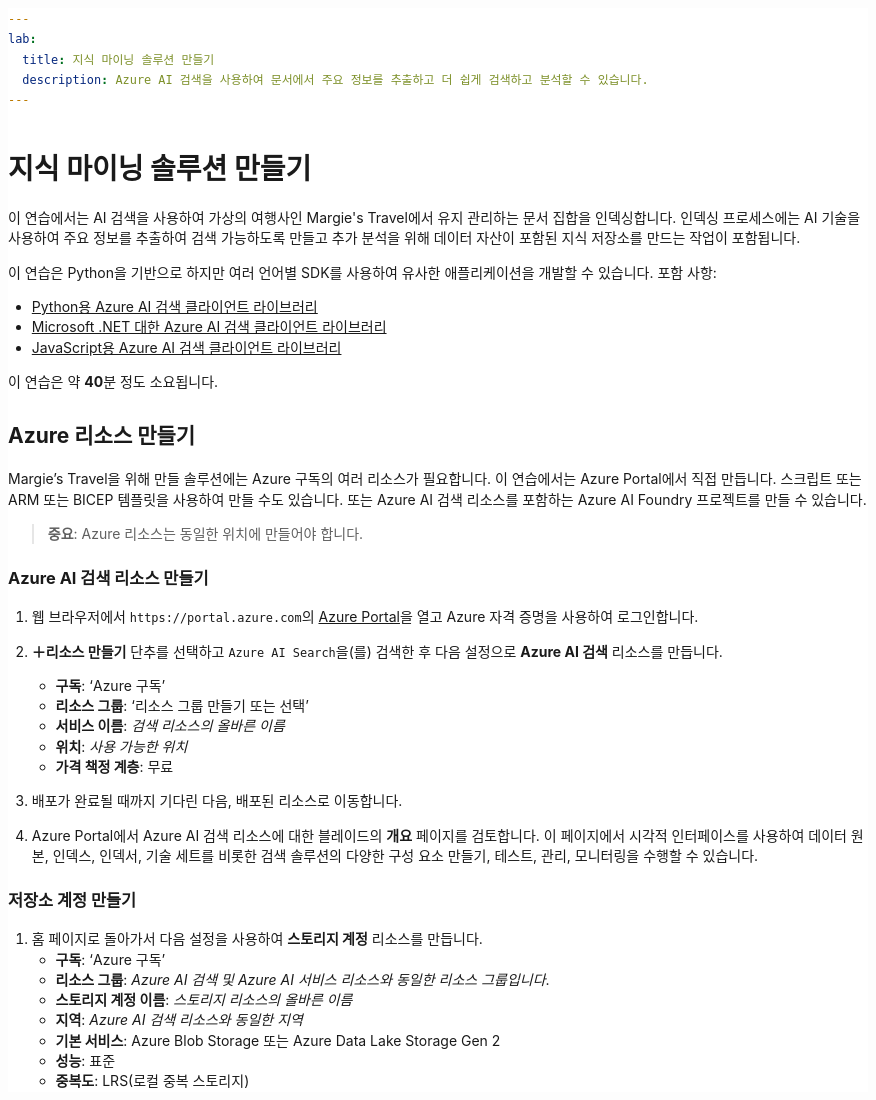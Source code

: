 ```yaml
---
lab:
  title: 지식 마이닝 솔루션 만들기
  description: Azure AI 검색을 사용하여 문서에서 주요 정보를 추출하고 더 쉽게 검색하고 분석할 수 있습니다.
---
```


# 지식 마이닝 솔루션 만들기

이 연습에서는 AI 검색을 사용하여 가상의 여행사인 Margie's Travel에서 유지 관리하는 문서 집합을 인덱싱합니다. 인덱싱 프로세스에는 AI 기술을 사용하여 주요 정보를 추출하여 검색 가능하도록 만들고 추가 분석을 위해 데이터 자산이 포함된 지식 저장소를 만드는 작업이 포함됩니다.

이 연습은 Python을 기반으로 하지만 여러 언어별 SDK를 사용하여 유사한 애플리케이션을 개발할 수 있습니다. 포함 사항:

- [Python용 Azure AI 검색 클라이언트 라이브러리](https://pypi.org/project/azure-search-documents/)
- [Microsoft .NET 대한 Azure AI 검색 클라이언트 라이브러리](https://www.nuget.org/packages/Azure.Search.Documents)
- [JavaScript용 Azure AI 검색 클라이언트 라이브러리](https://www.npmjs.com/package/@azure/search-documents)

이 연습은 약 **40**분 정도 소요됩니다.

## Azure 리소스 만들기

Margie’s Travel을 위해 만들 솔루션에는 Azure 구독의 여러 리소스가 필요합니다. 이 연습에서는 Azure Portal에서 직접 만듭니다. 스크립트 또는 ARM 또는 BICEP 템플릿을 사용하여 만들 수도 있습니다. 또는 Azure AI 검색 리소스를 포함하는 Azure AI Foundry 프로젝트를 만들 수 있습니다.

> **중요**: Azure 리소스는 동일한 위치에 만들어야 합니다.

### Azure AI 검색 리소스 만들기

1. 웹 브라우저에서 `https://portal.azure.com`의 [Azure Portal](https://portal.azure.com)을 열고 Azure 자격 증명을 사용하여 로그인합니다.
1. **&#65291;리소스 만들기** 단추를 선택하고 `Azure AI Search`을(를) 검색한 후 다음 설정으로 **Azure AI 검색** 리소스를 만듭니다.
    - **구독**: ‘Azure 구독’
    - **리소스 그룹**: ‘리소스 그룹 만들기 또는 선택’
    - **서비스 이름**: *검색 리소스의 올바른 이름*
    - **위치**: *사용 가능한 위치*
    - **가격 책정 계층**: 무료

1. 배포가 완료될 때까지 기다린 다음, 배포된 리소스로 이동합니다.
1. Azure Portal에서 Azure AI 검색 리소스에 대한 블레이드의 **개요** 페이지를 검토합니다. 이 페이지에서 시각적 인터페이스를 사용하여 데이터 원본, 인덱스, 인덱서, 기술 세트를 비롯한 검색 솔루션의 다양한 구성 요소 만들기, 테스트, 관리, 모니터링을 수행할 수 있습니다.

### 저장소 계정 만들기

1. 홈 페이지로 돌아가서 다음 설정을 사용하여 **스토리지 계정** 리소스를 만듭니다.
    - **구독**: ‘Azure 구독’
    - **리소스 그룹**: *Azure AI 검색 및 Azure AI 서비스 리소스와 동일한 리소스 그룹입니다*.
    - **스토리지 계정 이름**: *스토리지 리소스의 올바른 이름*
    - **지역**: *Azure AI 검색 리소스와 동일한 지역*
    - **기본 서비스**: Azure Blob Storage 또는 Azure Data Lake Storage Gen 2
    - **성능**: 표준
    - **중복도**: LRS(로컬 중복 스토리지)
